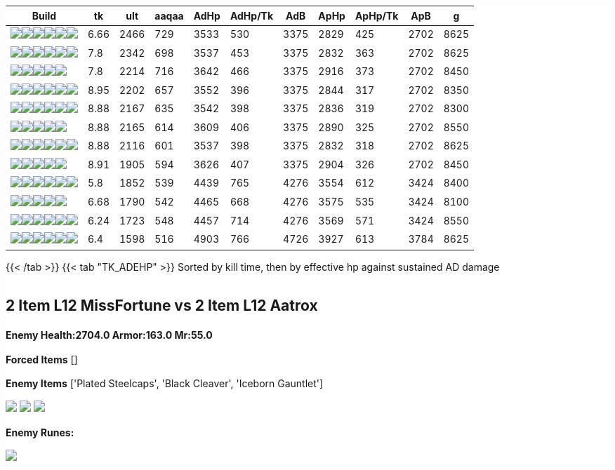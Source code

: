



 Build |tk|ult|aaqaa|AdHp|AdHp/Tk|AdB|ApHp|ApHp/Tk|ApB|g
-|-|-|-|-|-|-|-|-|-|-
![](/item/6691.png)![](/item/3036.png)![](/item/2422.png)![](/item/1053.png)![](/item/1055.png)![](/item/1037.png)|6.66|2466|729|3533|530|3375|2829|425|2702|8625
![](/item/6691.png)![](/item/3033.png)![](/item/2422.png)![](/item/1053.png)![](/item/1055.png)![](/item/1037.png)|7.8|2342|698|3537|453|3375|2832|363|2702|8625
![](/item/3074.png)![](/item/3036.png)![](/item/2422.png)![](/item/1055.png)![](/item/1038.png)|7.8|2214|716|3642|466|3375|2916|373|2702|8450
![](/item/6694.png)![](/item/3142.png)![](/item/1053.png)![](/item/1055.png)![](/item/1036.png)![](/item/1036.png)|8.95|2202|657|3552|396|3375|2844|317|2702|8350
![](/item/6691.png)![](/item/6694.png)![](/item/2422.png)![](/item/1053.png)![](/item/1055.png)![](/item/1036.png)|8.88|2167|635|3542|398|3375|2836|319|2702|8300
![](/item/6691.png)![](/item/3074.png)![](/item/2422.png)![](/item/1055.png)![](/item/1038.png)|8.88|2165|614|3609|406|3375|2890|325|2702|8550
![](/item/6691.png)![](/item/6696.png)![](/item/2422.png)![](/item/1053.png)![](/item/1055.png)![](/item/1037.png)|8.88|2116|601|3537|398|3375|2832|318|2702|8625
![](/item/3074.png)![](/item/6696.png)![](/item/2422.png)![](/item/1055.png)![](/item/1038.png)|8.91|1905|594|3626|407|3375|2904|326|2702|8450
![](/item/6691.png)![](/item/3161.png)![](/item/2422.png)![](/item/1053.png)![](/item/1055.png)![](/item/1036.png)|5.8|1852|539|4439|765|4276|3554|612|3424|8400
![](/item/3161.png)![](/item/3142.png)![](/item/1053.png)![](/item/1055.png)![](/item/1036.png)|6.68|1790|542|4465|668|4276|3575|535|3424|8100
![](/item/3161.png)![](/item/3179.png)![](/item/2422.png)![](/item/1053.png)![](/item/1055.png)![](/item/1038.png)|6.24|1723|548|4457|714|4276|3569|571|3424|8550
![](/item/3161.png)![](/item/6609.png)![](/item/2422.png)![](/item/1053.png)![](/item/1055.png)![](/item/1037.png)|6.4|1598|516|4903|766|4726|3927|613|3784|8625
{{< /tab >}}
{{< tab "TK_ADEHP" >}}
Sorted by kill time, then by effective hp against sustained AD damage
## 2 Item L12 MissFortune vs 2 Item L12 Aatrox

**Enemy Health:2704.0 Armor:163.0 Mr:55.0**


**Forced Items** []








**Enemy Items** ['Plated Steelcaps', 'Black Cleaver', 'Iceborn Gauntlet']





![](/item/3047.png)
![](/item/3071.png)
![](/item/6662.png)



**Enemy Runes:**





![](/StatMods/StatModsArmorIcon.png)
